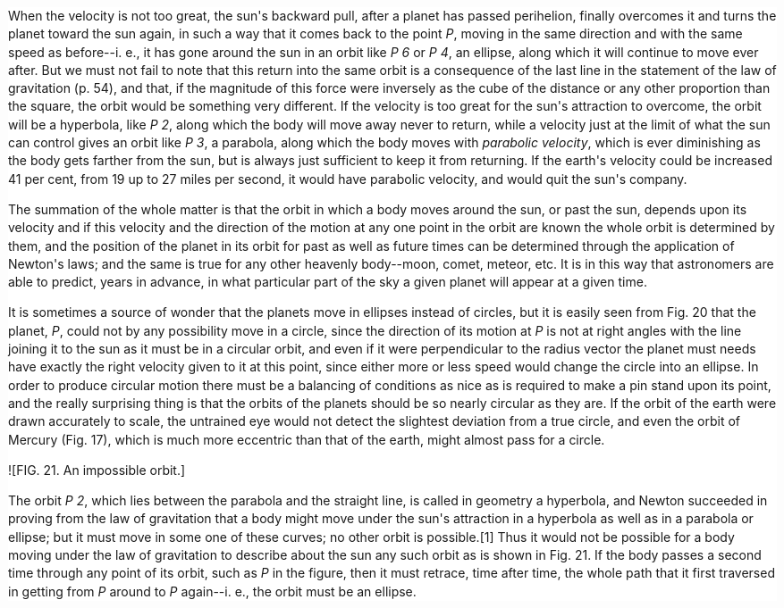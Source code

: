 When the velocity is not too great, the sun's backward pull, after a
planet has passed perihelion, finally overcomes it and turns the planet
toward the sun again, in such a way that it comes back to the point _P_,
moving in the same direction and with the same speed as before--i. e.,
it has gone around the sun in an orbit like _P 6_ or _P 4_, an ellipse,
along which it will continue to move ever after. But we must not fail to
note that this return into the same orbit is a consequence of the last
line in the statement of the law of gravitation (p. 54), and that, if
the magnitude of this force were inversely as the cube of the distance
or any other proportion than the square, the orbit would be something
very different. If the velocity is too great for the sun's attraction to
overcome, the orbit will be a hyperbola, like _P 2_, along which the
body will move away never to return, while a velocity just at the limit
of what the sun can control gives an orbit like _P 3_, a parabola, along
which the body moves with _parabolic velocity_, which is ever
diminishing as the body gets farther from the sun, but is always just
sufficient to keep it from returning. If the earth's velocity could be
increased 41 per cent, from 19 up to 27 miles per second, it would have
parabolic velocity, and would quit the sun's company.

The summation of the whole matter is that the orbit in which a body
moves around the sun, or past the sun, depends upon its velocity and if
this velocity and the direction of the motion at any one point in the
orbit are known the whole orbit is determined by them, and the position
of the planet in its orbit for past as well as future times can be
determined through the application of Newton's laws; and the same is
true for any other heavenly body--moon, comet, meteor, etc. It is in
this way that astronomers are able to predict, years in advance, in what
particular part of the sky a given planet will appear at a given time.

It is sometimes a source of wonder that the planets move in ellipses
instead of circles, but it is easily seen from Fig. 20 that the planet,
_P_, could not by any possibility move in a circle, since the direction
of its motion at _P_ is not at right angles with the line joining it to
the sun as it must be in a circular orbit, and even if it were
perpendicular to the radius vector the planet must needs have exactly
the right velocity given to it at this point, since either more or less
speed would change the circle into an ellipse. In order to produce
circular motion there must be a balancing of conditions as nice as is
required to make a pin stand upon its point, and the really surprising
thing is that the orbits of the planets should be so nearly circular as
they are. If the orbit of the earth were drawn accurately to scale, the
untrained eye would not detect the slightest deviation from a true
circle, and even the orbit of Mercury (Fig. 17), which is much more
eccentric than that of the earth, might almost pass for a circle.

![FIG. 21. An impossible orbit.]

The orbit _P 2_, which lies between the parabola and the straight line,
is called in geometry a hyperbola, and Newton succeeded in proving from
the law of gravitation that a body might move under the sun's attraction
in a hyperbola as well as in a parabola or ellipse; but it must move in
some one of these curves; no other orbit is possible.[1] Thus it would
not be possible for a body moving under the law of gravitation to
describe about the sun any such orbit as is shown in Fig. 21. If the
body passes a second time through any point of its orbit, such as _P_ in
the figure, then it must retrace, time after time, the whole path that
it first traversed in getting from _P_ around to _P_ again--i. e., the
orbit must be an ellipse.
